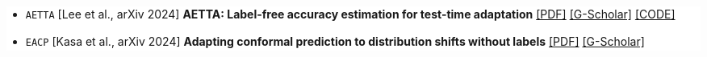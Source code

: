 - `AETTA` [Lee et al., arXiv 2024] **AETTA: Label-free accuracy estimation for test-time adaptation** [[PDF]](https://arxiv.org/abs/2404.01351) [[G-Scholar]](https://scholar.google.com/scholar?cluster=4098672415240681318&hl=en) [[CODE]](https://github.com/taeckyung/AETTA)

- `EACP` [Kasa et al., arXiv 2024] **Adapting conformal prediction to distribution shifts without labels** [[PDF]](https://arxiv.org/abs/2406.01416) [[G-Scholar]](https://scholar.google.com/scholar?cluster=12815146141810977184&hl=en)